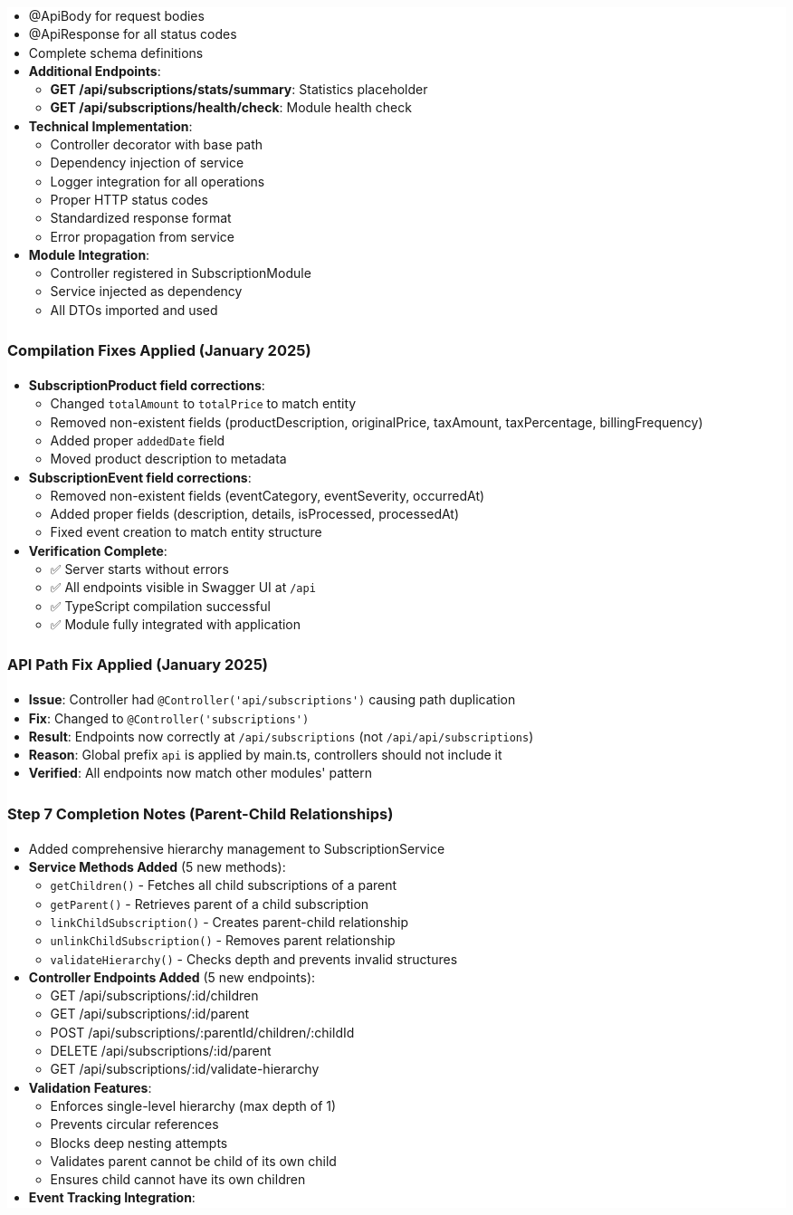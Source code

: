   - @ApiBody for request bodies
  - @ApiResponse for all status codes
  - Complete schema definitions
- **Additional Endpoints**:
  - **GET /api/subscriptions/stats/summary**: Statistics placeholder
  - **GET /api/subscriptions/health/check**: Module health check
- **Technical Implementation**:
  - Controller decorator with base path
  - Dependency injection of service
  - Logger integration for all operations
  - Proper HTTP status codes
  - Standardized response format
  - Error propagation from service
- **Module Integration**:
  - Controller registered in SubscriptionModule
  - Service injected as dependency
  - All DTOs imported and used

### Compilation Fixes Applied (January 2025)
- **SubscriptionProduct field corrections**:
  - Changed `totalAmount` to `totalPrice` to match entity
  - Removed non-existent fields (productDescription, originalPrice, taxAmount, taxPercentage, billingFrequency)
  - Added proper `addedDate` field
  - Moved product description to metadata
- **SubscriptionEvent field corrections**:
  - Removed non-existent fields (eventCategory, eventSeverity, occurredAt)
  - Added proper fields (description, details, isProcessed, processedAt)
  - Fixed event creation to match entity structure
- **Verification Complete**:
  - ✅ Server starts without errors
  - ✅ All endpoints visible in Swagger UI at `/api`
  - ✅ TypeScript compilation successful
  - ✅ Module fully integrated with application

### API Path Fix Applied (January 2025)
- **Issue**: Controller had `@Controller('api/subscriptions')` causing path duplication
- **Fix**: Changed to `@Controller('subscriptions')` 
- **Result**: Endpoints now correctly at `/api/subscriptions` (not `/api/api/subscriptions`)
- **Reason**: Global prefix `api` is applied by main.ts, controllers should not include it
- **Verified**: All endpoints now match other modules' pattern

### Step 7 Completion Notes (Parent-Child Relationships)
- Added comprehensive hierarchy management to SubscriptionService
- **Service Methods Added** (5 new methods):
  - `getChildren()` - Fetches all child subscriptions of a parent
  - `getParent()` - Retrieves parent of a child subscription
  - `linkChildSubscription()` - Creates parent-child relationship
  - `unlinkChildSubscription()` - Removes parent relationship
  - `validateHierarchy()` - Checks depth and prevents invalid structures
- **Controller Endpoints Added** (5 new endpoints):
  - GET /api/subscriptions/:id/children
  - GET /api/subscriptions/:id/parent  
  - POST /api/subscriptions/:parentId/children/:childId
  - DELETE /api/subscriptions/:id/parent
  - GET /api/subscriptions/:id/validate-hierarchy
- **Validation Features**:
  - Enforces single-level hierarchy (max depth of 1)
  - Prevents circular references
  - Blocks deep nesting attempts
  - Validates parent cannot be child of its own child
  - Ensures child cannot have its own children
- **Event Tracking Integration**: